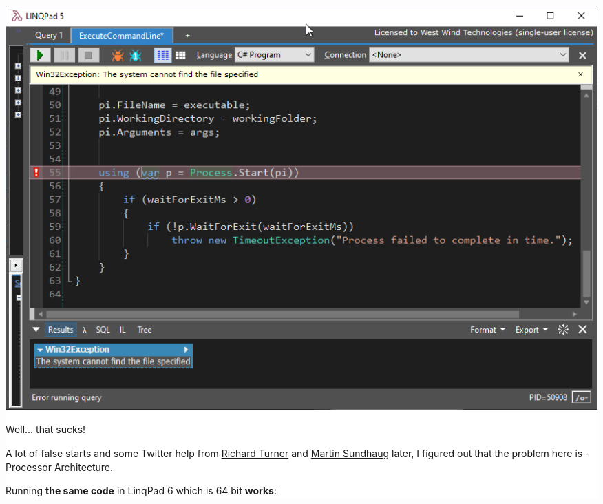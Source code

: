 ![](ExecuteBashin32BitFailure.png)

Well... that sucks!

A lot of false starts and some Twitter help from [Richard Turner](https://twitter.com/richturn_ms) and [Martin Sundhaug](https://twitter.com/sundhaug92) later, I figured out that the problem here is - Processor Architecture. 

Running **the same code** in LinqPad 6 which is 64 bit **works**:
